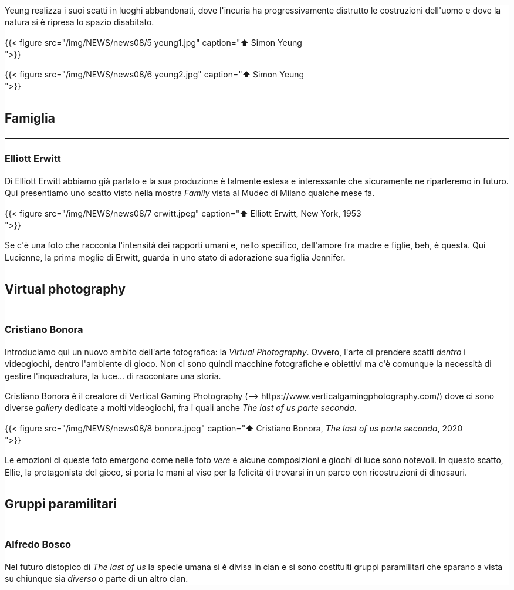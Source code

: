 Yeung realizza i suoi scatti in luoghi abbandonati, dove l'incuria ha progressivamente distrutto le costruzioni dell'uomo e dove la natura si è ripresa lo spazio disabitato.

{{< figure src="/img/NEWS/news08/5 yeung1.jpg" caption="⬆︎ Simon Yeung</br> ">}}

{{< figure src="/img/NEWS/news08/6 yeung2.jpg" caption="⬆︎ Simon Yeung</br> ">}}


## Famiglia
- - -

### Elliott Erwitt

Di Elliott Erwitt abbiamo già parlato e la sua produzione è talmente estesa e interessante che sicuramente ne riparleremo in futuro. Qui presentiamo uno scatto visto nella mostra _Family_ vista al Mudec di Milano qualche mese fa.

{{< figure src="/img/NEWS/news08/7 erwitt.jpeg" caption="⬆︎ Elliott Erwitt, New York, 1953</br> ">}}

Se c'è una foto che racconta l'intensità dei rapporti umani e, nello specifico, dell'amore fra madre e figlie, beh, è questa. Qui Lucienne, la prima moglie di Erwitt, guarda in uno stato di adorazione sua figlia Jennifer.


## Virtual photography
- - -

### Cristiano Bonora

Introduciamo qui un nuovo ambito dell'arte fotografica: la _Virtual Photography_. Ovvero, l'arte di prendere scatti _dentro_ i videogiochi, dentro l'ambiente di gioco. Non ci sono quindi macchine fotografiche e obiettivi ma c'è comunque la necessità di gestire l'inquadratura, la luce... di raccontare una storia.

Cristiano Bonora è il creatore di Vertical Gaming Photography (--> https://www.verticalgamingphotography.com/) dove ci sono diverse _gallery_ dedicate a molti videogiochi, fra i quali anche _The last of us parte seconda_.

{{< figure src="/img/NEWS/news08/8 bonora.jpeg" caption="⬆︎ Cristiano Bonora, _The last of us parte seconda_, 2020</br> ">}}

Le emozioni di queste foto emergono come nelle foto _vere_ e alcune composizioni e giochi di luce sono notevoli. In questo scatto, Ellie, la protagonista del gioco, si porta le mani al viso per la felicità di trovarsi in un parco con ricostruzioni di dinosauri.


## Gruppi paramilitari
- - -

### Alfredo Bosco

Nel futuro distopico di _The last of us_ la specie umana si è divisa in clan e si sono costituiti gruppi paramilitari che sparano a vista su chiunque sia _diverso_ o parte di un altro clan.
